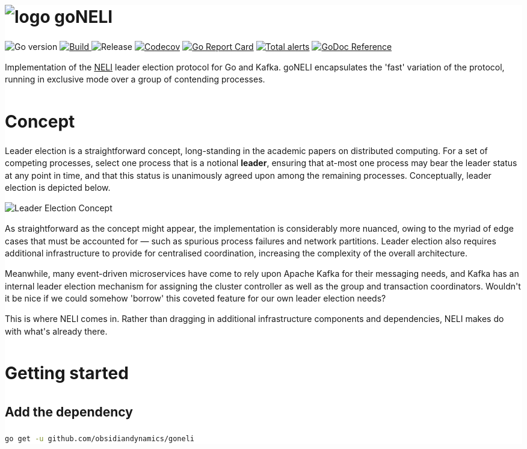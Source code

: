 <img src="https://raw.githubusercontent.com/wiki/obsidiandynamics/goneli/images/goneli-logo.png" width="90px" alt="logo"/> goNELI
===
![Go version](https://img.shields.io/github/go-mod/go-version/obsidiandynamics/goneli)
[![Build](https://travis-ci.org/obsidiandynamics/goneli.svg?branch=master) ](https://travis-ci.org/obsidiandynamics/goneli#)
![Release](https://img.shields.io/github/v/release/obsidiandynamics/goneli?color=ff69b4)
[![Codecov](https://codecov.io/gh/obsidiandynamics/goneli/branch/master/graph/badge.svg)](https://codecov.io/gh/obsidiandynamics/goneli)
[![Go Report Card](https://goreportcard.com/badge/github.com/obsidiandynamics/goneli)](https://goreportcard.com/report/github.com/obsidiandynamics/goneli)
[![Total alerts](https://img.shields.io/lgtm/alerts/g/obsidiandynamics/goneli.svg?logo=lgtm&logoWidth=18)](https://lgtm.com/projects/g/obsidiandynamics/goneli/alerts/)
[![GoDoc Reference](https://img.shields.io/badge/docs-GoDoc-blue.svg)](https://pkg.go.dev/github.com/obsidiandynamics/goneli?tab=doc)

Implementation of the [NELI](https://github.com/obsidiandynamics/neli) leader election protocol for Go and Kafka. goNELI encapsulates the 'fast' variation of the protocol, running in exclusive mode over a group of contending processes.

# Concept
Leader election is a straightforward concept, long-standing in the academic papers on distributed computing. For a set of competing processes, select one process that is a notional **leader**, ensuring that at-most one process may bear the leader status at any point in time, and that this status is unanimously agreed upon among the remaining processes. Conceptually, leader election is depicted below.

<img src="https://raw.githubusercontent.com/wiki/obsidiandynamics/goneli/images/figure-concept.png" width="100%" alt="Leader Election Concept"/>

<br/>

As straightforward as the concept might appear, the implementation is considerably more nuanced, owing to the myriad of edge cases that must be accounted for — such as spurious process failures and network partitions. Leader election also requires additional infrastructure to provide for centralised coordination, increasing the complexity of the overall architecture.

Meanwhile, many event-driven microservices have come to rely upon Apache Kafka for their messaging needs, and Kafka has an internal leader election mechanism for assigning the cluster controller as well as the group and transaction coordinators. Wouldn't it be nice if we could somehow 'borrow' this coveted feature for our own leader election needs?

This is where NELI comes in. Rather than dragging in additional infrastructure components and dependencies, NELI makes do with what's already there.

# Getting started
## Add the dependency
```sh
go get -u github.com/obsidiandynamics/goneli
```
